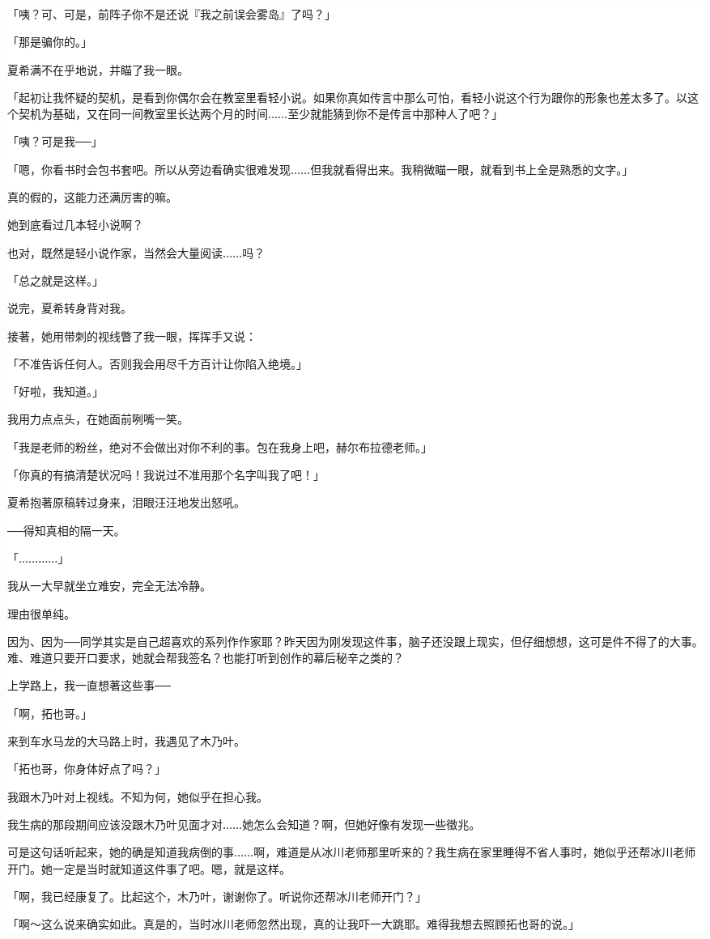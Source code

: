「咦？可、可是，前阵子你不是还说『我之前误会雾岛』了吗？」

「那是骗你的。」

夏希满不在乎地说，并瞄了我一眼。

「起初让我怀疑的契机，是看到你偶尔会在教室里看轻小说。如果你真如传言中那么可怕，看轻小说这个行为跟你的形象也差太多了。以这个契机为基础，又在同一间教室里长达两个月的时间……至少就能猜到你不是传言中那种人了吧？」

「咦？可是我──」

「嗯，你看书时会包书套吧。所以从旁边看确实很难发现……但我就看得出来。我稍微瞄一眼，就看到书上全是熟悉的文字。」

真的假的，这能力还满厉害的嘛。

她到底看过几本轻小说啊？

也对，既然是轻小说作家，当然会大量阅读……吗？

「总之就是这样。」

说完，夏希转身背对我。

接著，她用带刺的视线瞥了我一眼，挥挥手又说：

「不准告诉任何人。否则我会用尽千方百计让你陷入绝境。」

「好啦，我知道。」

我用力点点头，在她面前咧嘴一笑。

「我是老师的粉丝，绝对不会做出对你不利的事。包在我身上吧，赫尔布拉德老师。」

「你真的有搞清楚状况吗！我说过不准用那个名字叫我了吧！」

夏希抱著原稿转过身来，泪眼汪汪地发出怒吼。

──得知真相的隔一天。

「…………」

我从一大早就坐立难安，完全无法冷静。

理由很单纯。

因为、因为──同学其实是自己超喜欢的系列作作家耶？昨天因为刚发现这件事，脑子还没跟上现实，但仔细想想，这可是件不得了的大事。难、难道只要开口要求，她就会帮我签名？也能打听到创作的幕后秘辛之类的？

上学路上，我一直想著这些事──

「啊，拓也哥。」

来到车水马龙的大马路上时，我遇见了木乃叶。

「拓也哥，你身体好点了吗？」

我跟木乃叶对上视线。不知为何，她似乎在担心我。

我生病的那段期间应该没跟木乃叶见面才对……她怎么会知道？啊，但她好像有发现一些徵兆。

可是这句话听起来，她的确是知道我病倒的事……啊，难道是从冰川老师那里听来的？我生病在家里睡得不省人事时，她似乎还帮冰川老师开门。她一定是当时就知道这件事了吧。嗯，就是这样。

「啊，我已经康复了。比起这个，木乃叶，谢谢你了。听说你还帮冰川老师开门？」

「啊～这么说来确实如此。真是的，当时冰川老师忽然出现，真的让我吓一大跳耶。难得我想去照顾拓也哥的说。」
